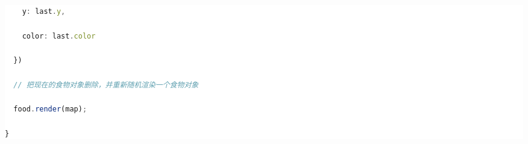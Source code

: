 ```js
    y: last.y,

    color: last.color

  })

  // 把现在的食物对象删除，并重新随机渲染一个食物对象

  food.render(map);

}

```


